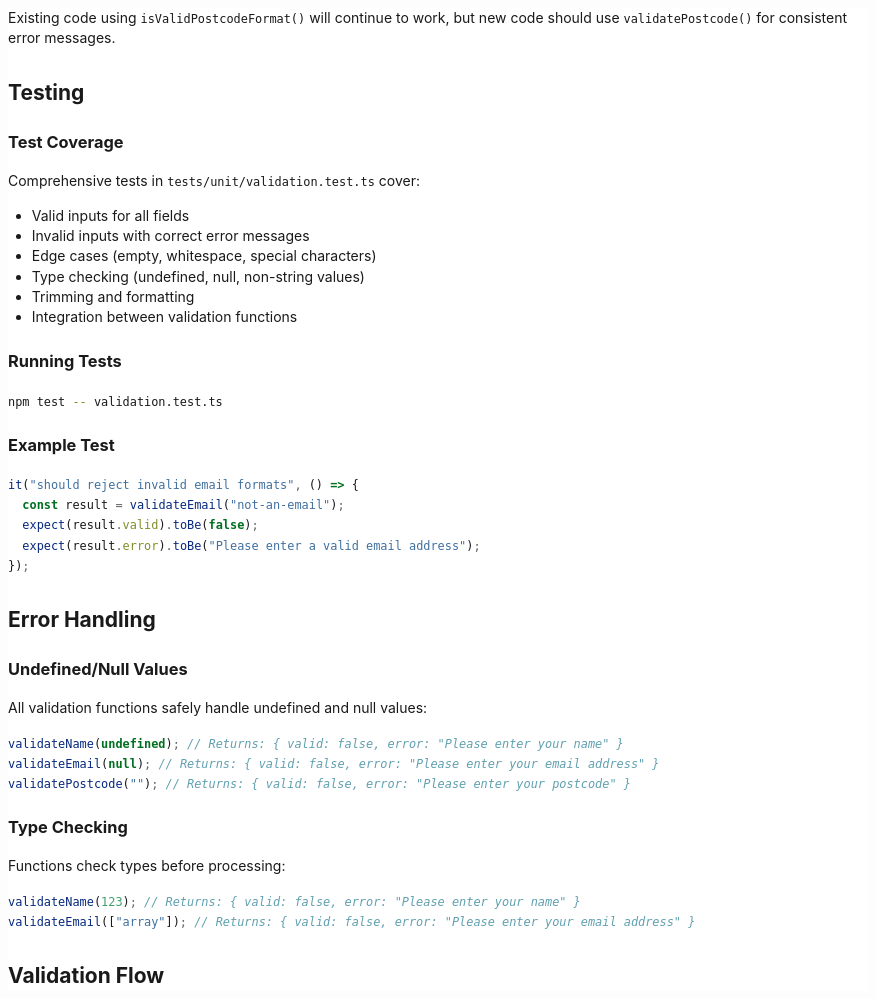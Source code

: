 Existing code using `isValidPostcodeFormat()` will continue to work, but new code should use `validatePostcode()` for consistent error messages.

## Testing

### Test Coverage

Comprehensive tests in `tests/unit/validation.test.ts` cover:

- Valid inputs for all fields
- Invalid inputs with correct error messages
- Edge cases (empty, whitespace, special characters)
- Type checking (undefined, null, non-string values)
- Trimming and formatting
- Integration between validation functions

### Running Tests

```bash
npm test -- validation.test.ts
```

### Example Test

```typescript
it("should reject invalid email formats", () => {
  const result = validateEmail("not-an-email");
  expect(result.valid).toBe(false);
  expect(result.error).toBe("Please enter a valid email address");
});
```

## Error Handling

### Undefined/Null Values

All validation functions safely handle undefined and null values:

```typescript
validateName(undefined); // Returns: { valid: false, error: "Please enter your name" }
validateEmail(null); // Returns: { valid: false, error: "Please enter your email address" }
validatePostcode(""); // Returns: { valid: false, error: "Please enter your postcode" }
```

### Type Checking

Functions check types before processing:

```typescript
validateName(123); // Returns: { valid: false, error: "Please enter your name" }
validateEmail(["array"]); // Returns: { valid: false, error: "Please enter your email address" }
```

## Validation Flow
